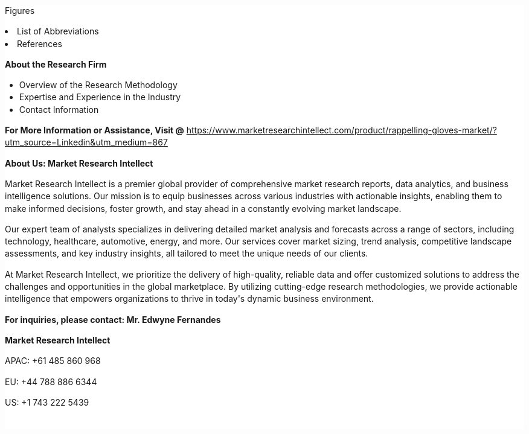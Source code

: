 Figures</li><li>List of Abbreviations</li><li>References</li></ul><p><strong>About the Research Firm</strong></p><ul><li>Overview of the Research Methodology</li><li>Expertise and Experience in the Industry</li><li>Contact Information</li></ul></div><div class="article-main__content" data-test-id="publishing-text-block"><p><span class="font-[700]"><strong>For More Information or Assistance, Visit @</strong>&nbsp;<a href="https://www.marketresearchintellect.com/product/rappelling-gloves-market/?utm_source=Linkedin&utm_medium=867">https://www.marketresearchintellect.com/product/rappelling-gloves-market/?utm_source=Linkedin&utm_medium=867</a></span></p><p><strong>About Us: Market Research Intellect</strong></p><p>Market Research Intellect is a premier global provider of comprehensive market research reports, data analytics, and business intelligence solutions. Our mission is to equip businesses across various industries with actionable insights, enabling them to make informed decisions, foster growth, and stay ahead in a constantly evolving market landscape.</p><p>Our expert team of analysts specializes in delivering detailed market analysis and forecasts across a range of sectors, including technology, healthcare, automotive, energy, and more. Our services cover market sizing, trend analysis, competitive landscape assessments, and key industry insights, all tailored to meet the unique needs of our clients.</p><p>At Market Research Intellect, we prioritize the delivery of high-quality, reliable data and offer customized solutions to address the challenges and opportunities in the global marketplace. By utilizing cutting-edge research methodologies, we provide actionable intelligence that empowers organizations to thrive in today's dynamic business environment.</p><p><strong>For inquiries, please contact: Mr. Edwyne Fernandes</strong></p><p><strong>Market Research Intellect</strong></p><p>APAC: +61 485 860 968</p><p>EU: +44 788 886 6344</p><p>US: +1 743 222 5439</p></div><div class="article-main__content" data-test-id="publishing-text-block">&nbsp;</div>